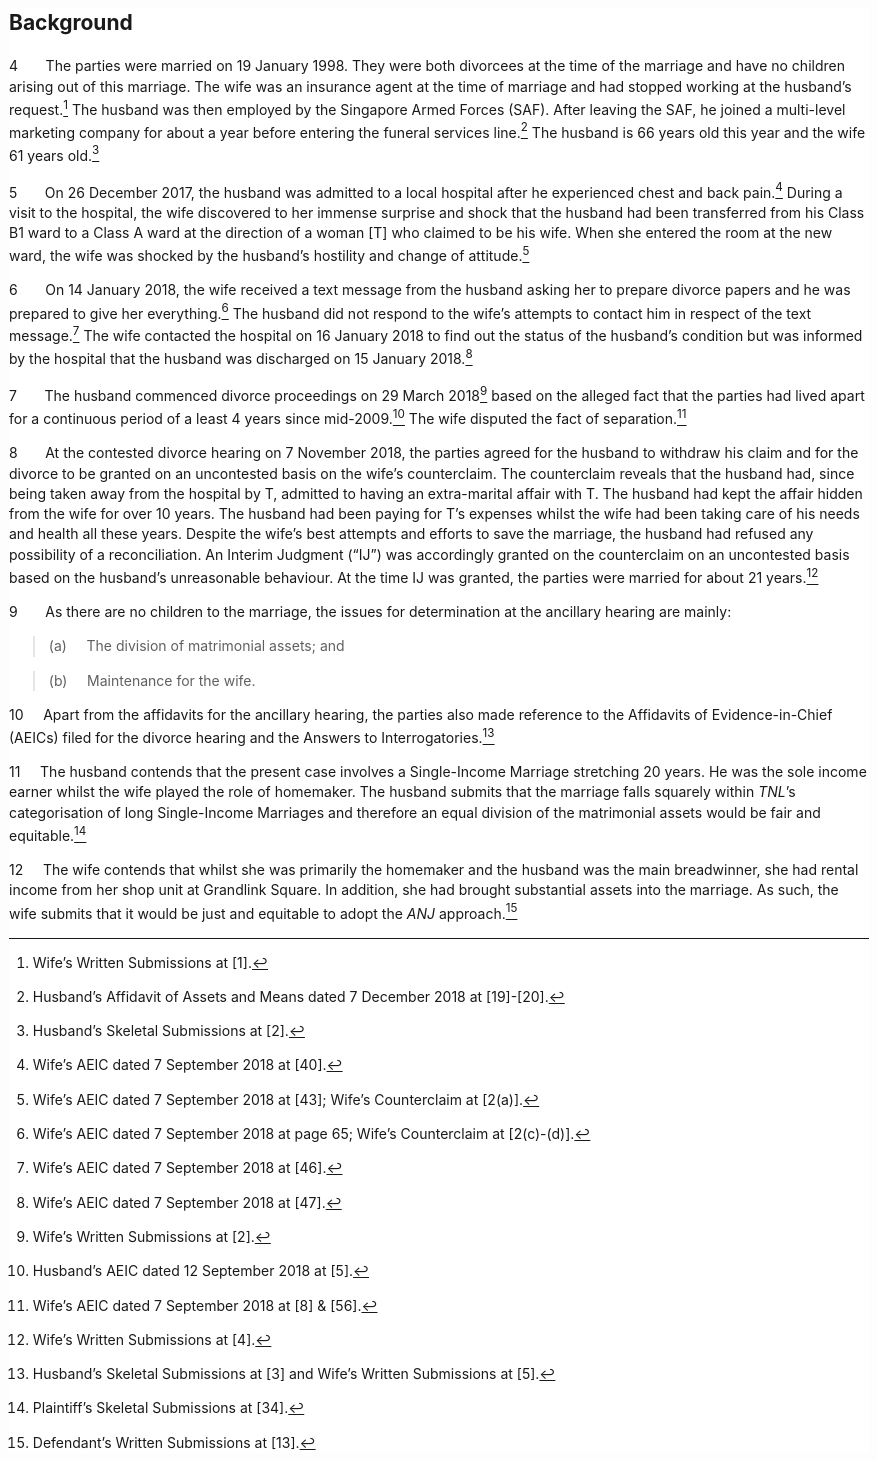 ## Background

4       The parties were married on 19 January 1998. They were both divorcees at the time of the marriage and have no children arising out of this marriage. The wife was an insurance agent at the time of marriage and had stopped working at the husband’s request.[^1] The husband was then employed by the Singapore Armed Forces (SAF). After leaving the SAF, he joined a multi-level marketing company for about a year before entering the funeral services line.[^2] The husband is 66 years old this year and the wife 61 years old.[^3]

5       On 26 December 2017, the husband was admitted to a local hospital after he experienced chest and back pain.[^4] During a visit to the hospital, the wife discovered to her immense surprise and shock that the husband had been transferred from his Class B1 ward to a Class A ward at the direction of a woman \[T\] who claimed to be his wife. When she entered the room at the new ward, the wife was shocked by the husband’s hostility and change of attitude.[^5]

6       On 14 January 2018, the wife received a text message from the husband asking her to prepare divorce papers and he was prepared to give her everything.[^6] The husband did not respond to the wife’s attempts to contact him in respect of the text message.[^7] The wife contacted the hospital on 16 January 2018 to find out the status of the husband’s condition but was informed by the hospital that the husband was discharged on 15 January 2018.[^8]

7       The husband commenced divorce proceedings on 29 March 2018[^9] based on the alleged fact that the parties had lived apart for a continuous period of a least 4 years since mid-2009.[^10] The wife disputed the fact of separation.[^11]

8       At the contested divorce hearing on 7 November 2018, the parties agreed for the husband to withdraw his claim and for the divorce to be granted on an uncontested basis on the wife’s counterclaim. The counterclaim reveals that the husband had, since being taken away from the hospital by T, admitted to having an extra-marital affair with T. The husband had kept the affair hidden from the wife for over 10 years. The husband had been paying for T’s expenses whilst the wife had been taking care of his needs and health all these years. Despite the wife’s best attempts and efforts to save the marriage, the husband had refused any possibility of a reconciliation. An Interim Judgment (“IJ”) was accordingly granted on the counterclaim on an uncontested basis based on the husband’s unreasonable behaviour. At the time IJ was granted, the parties were married for about 21 years.[^12]

9       As there are no children to the marriage, the issues for determination at the ancillary hearing are mainly:

> (a)     The division of matrimonial assets; and

> (b)     Maintenance for the wife.

10     Apart from the affidavits for the ancillary hearing, the parties also made reference to the Affidavits of Evidence-in-Chief (AEICs) filed for the divorce hearing and the Answers to Interrogatories.[^13]

11     The husband contends that the present case involves a Single-Income Marriage stretching 20 years. He was the sole income earner whilst the wife played the role of homemaker. The husband submits that the marriage falls squarely within _TNL_’s categorisation of long Single-Income Marriages and therefore an equal division of the matrimonial assets would be fair and equitable.[^14]

12     The wife contends that whilst she was primarily the homemaker and the husband was the main breadwinner, she had rental income from her shop unit at Grandlink Square. In addition, she had brought substantial assets into the marriage. As such, the wife submits that it would be just and equitable to adopt the _ANJ_ approach.[^15]


[^1]: Wife’s Written Submissions at \[1\].
[^2]: Husband’s Affidavit of Assets and Means dated 7 December 2018 at \[19\]-\[20\].
[^3]: Husband’s Skeletal Submissions at \[2\].
[^4]: Wife’s AEIC dated 7 September 2018 at \[40\].
[^5]: Wife’s AEIC dated 7 September 2018 at \[43\]; Wife’s Counterclaim at \[2(a)\].
[^6]: Wife’s AEIC dated 7 September 2018 at page 65; Wife’s Counterclaim at \[2(c)-(d)\].
[^7]: Wife’s AEIC dated 7 September 2018 at \[46\].
[^8]: Wife’s AEIC dated 7 September 2018 at \[47\].
[^9]: Wife’s Written Submissions at \[2\].
[^10]: Husband’s AEIC dated 12 September 2018 at \[5\].
[^11]: Wife’s AEIC dated 7 September 2018 at \[8\] & \[56\].
[^12]: Wife’s Written Submissions at \[4\].
[^13]: Husband’s Skeletal Submissions at \[3\] and Wife’s Written Submissions at \[5\].
[^14]: Plaintiff’s Skeletal Submissions at \[34\].
[^15]: Defendant’s Written Submissions at \[13\].
[^16]: Husband’s Affidavit of Assets and Means dated 7 December 2018 at \[10\] (see s/no. 3).
[^17]: Wife’s Affidavit of Assets and Means dated 6 December 2018 at \[9\].
[^18]: Wife’s 2nd Affidavit dated 16 April 2019 at \[22\].
[^19]: Joint Summary at page 5.
[^20]: Wife’s Affidavit dated 2 May 2019 at page 13 and Wife’s Affidavit (Answers to Interrogatories) dated 23 January 2019 at page 17.
[^21]: Wife’s Affidavit of Assets and Means dated 6 December 2018 at \[4\] & \[5\].
[^22]: Wife’s Written Submissions at \[41\]-\[42\].
[^23]: Husband’s Skeletal Submissions at \[44\].
[^24]: Husband’s 2nd Ancillary Affidavit dated 16 April 2019 at \[41\]-\[42\].
[^25]: Husband’s 2nd Ancillary Affidavit dated 16 April 2019 at \[41\].
[^26]: Husband’s Affidavit of Assets and Means dated 7 December 2018 at page 14.
[^27]: Husband’s Affidavit of Assets and Means dated 7 December 2018 at \[2(3)(c)\].
[^28]: Husband’s 2nd Ancillary Affidavit dated 16 April 2019 at \[42\].
[^29]: Wife’s Counterclaim.
[^30]: Wife’s Written Submissions at \[18\]; Husband’s 2nd Ancillary Affidavit dated 16 April 2019 at \[14\].
[^31]: Wife’s Written Submissions at \[19\]; Wife’s Affidavit dated 28 March 2019 at \[56\].
[^32]: Husband’s Skeletal Submissions at \[19\]-\[20\].
[^33]: Wife’s Affidavit dated 28 March 2019 at \[56\]; According to the Plaintiff’s Skeletal Submissions at \[19\], the CDP statements from 2011 onwards were provided to the husband.
[^34]: Wife’s Written Submissions at \[19\]; Wife’s Affidavit dated 28 March 2019 at \[56\].
[^35]: Husband’s 2nd Ancillary Affidavit dated 16 April 2019 at \[15\].
[^36]: Wife’s Written Submissions at \[47\].
[^37]: Wife’s Written Submissions at \[48\].
[^38]: Wife’s Written Submissions at \[54\]-\[55\].
[^39]: Wife’s Written Submissions at \[56\].
[^40]: Wife’s Written Submissions at \[58\].
[^41]: Husband’s Skeletal Submissions at \[6\].
[^42]: Husband’s Skeletal Submissions at \[7\].
[^43]: Husband’s Skeletal Submissions at \[9\].
[^44]: Husband’s Skeletal Submissions at \[29\]-\[31\].
[^45]: Husband’s Skeletal Submissions at \[31\].
[^46]: Husband’s Skeletal Submissions at \[32\].
[^47]: Husband’s AEIC dated 13 September 2019 at \[13\].
[^48]: T’s AEIC dated 13 September 2019 at \[15\].
[^49]: Husband’s AEIC dated 13 September 2018 at \[21\].
[^50]: T’s Affidavit dated 8 May 2019 at \[6\].
[^51]: Wife’s Written Submissions at \[46\].
[^52]: Table 4 (Husband’s computation based on the _ANJ_ approach).
[^53]: Wife’s Written Submissions at \[46\].
[^54]: Table 4.
[^55]: Wife’s Written Submissions at \[33\].
[^56]: Wife’s Written Submissions at \[34\].
[^57]: Wife’s Written Submissions at \[35\].
[^58]: Wife’s Written Submissions at \[36\].
[^59]: Husband’s 2nd Ancillary Affidavit dated 16 April 2019 at \[41\].
[^60]: Wife’s Written Submissions at \[44\].
[^61]: Wife’s Written Submissions at \[37\].
[^62]: Wife’s 2nd Affidavit dated 28 March 2019 at pages 64-66.
[^63]: Husband’s Skeletal Submissions at \[25\].
[^64]: Husband’s Skeletal Submissions at \[26\].
[^65]: Husband’s Affidavit of Assets and Means dated 7 December 2018 at \[26\]-\[28\].
[^66]: Wife’s AEIC dated 7 September 2018 at \[13\]-\[17\].
[^67]: Wife’s AEIC dated 7 September 2018 at \[23\].
[^68]: Wife’s 2nd Affidavit dated 28 March 2019 at \[22\].
[^69]: Wife’s Written Submissions at \[38\].
[^70]: Husband’s Skeletal Submissions at \[27\].
[^71]: Wife’s Written Submissions at \[47\].
[^72]: Wife’s Written Submissions at \[70\].
[^73]: Wife’s Written Submissions at \[70\].
[^74]: Wife’s Written Submissions at \[71\].
[^75]: Husband’s Skeletal Submissions at \[39\].
[^76]: Husband’s Skeletal Submissions at \[44\].
[^77]: Husband’s Skeletal Submissions at \[40\].
[^78]: Husband’s Skeletal Submissions at \[46\].